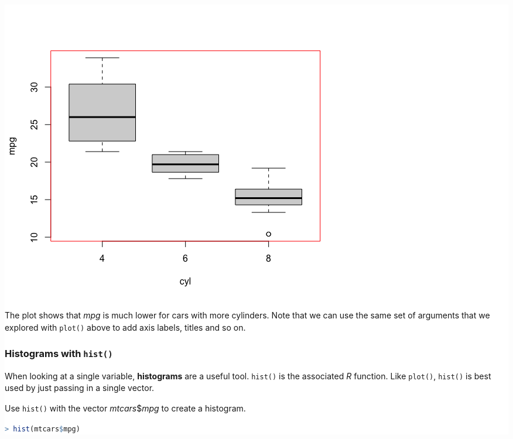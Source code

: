 ![mtcars plot boxplot](images/mpg~cyl.png)

The plot shows that $mpg$ is much lower for cars with more cylinders. Note that we can use the same set of arguments that we explored with `plot()` above to add axis labels, titles and so on.

### Histograms with `hist()`

When looking at a single variable, **histograms** are a useful tool. `hist()` is the associated $R$ function. Like `plot()`, `hist()` is best used by just passing in a single vector.

Use `hist()` with the vector $mtcars\$mpg$ to create a histogram.

```R
> hist(mtcars$mpg)
```
